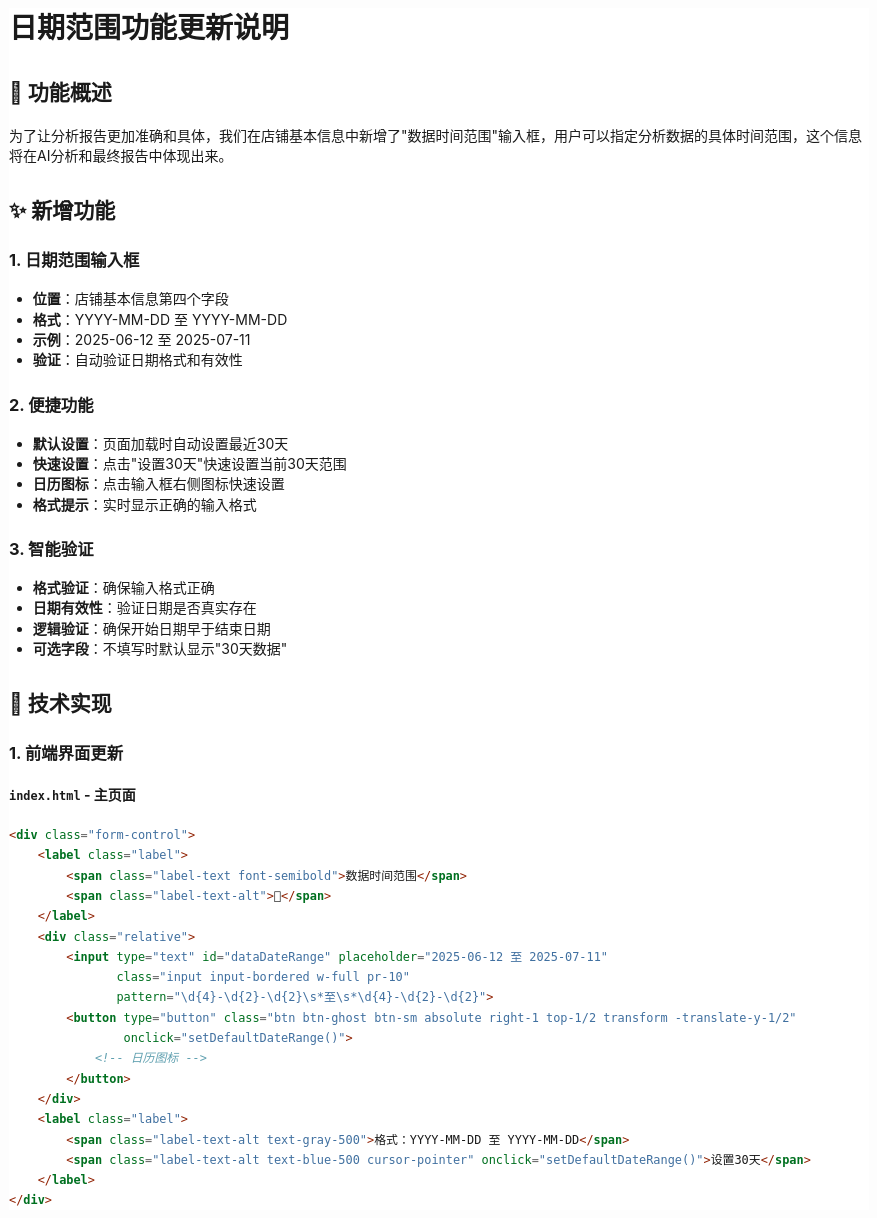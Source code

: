 # 日期范围功能更新说明

## 📅 功能概述

为了让分析报告更加准确和具体，我们在店铺基本信息中新增了"数据时间范围"输入框，用户可以指定分析数据的具体时间范围，这个信息将在AI分析和最终报告中体现出来。

## ✨ 新增功能

### 1. 日期范围输入框
- **位置**：店铺基本信息第四个字段
- **格式**：YYYY-MM-DD 至 YYYY-MM-DD
- **示例**：2025-06-12 至 2025-07-11
- **验证**：自动验证日期格式和有效性

### 2. 便捷功能
- **默认设置**：页面加载时自动设置最近30天
- **快速设置**：点击"设置30天"快速设置当前30天范围
- **日历图标**：点击输入框右侧图标快速设置
- **格式提示**：实时显示正确的输入格式

### 3. 智能验证
- **格式验证**：确保输入格式正确
- **日期有效性**：验证日期是否真实存在
- **逻辑验证**：确保开始日期早于结束日期
- **可选字段**：不填写时默认显示"30天数据"

## 🔧 技术实现

### 1. 前端界面更新

#### `index.html` - 主页面
```html
<div class="form-control">
    <label class="label">
        <span class="label-text font-semibold">数据时间范围</span>
        <span class="label-text-alt">📅</span>
    </label>
    <div class="relative">
        <input type="text" id="dataDateRange" placeholder="2025-06-12 至 2025-07-11" 
               class="input input-bordered w-full pr-10" 
               pattern="\d{4}-\d{2}-\d{2}\s*至\s*\d{4}-\d{2}-\d{2}">
        <button type="button" class="btn btn-ghost btn-sm absolute right-1 top-1/2 transform -translate-y-1/2" 
                onclick="setDefaultDateRange()">
            <!-- 日历图标 -->
        </button>
    </div>
    <label class="label">
        <span class="label-text-alt text-gray-500">格式：YYYY-MM-DD 至 YYYY-MM-DD</span>
        <span class="label-text-alt text-blue-500 cursor-pointer" onclick="setDefaultDateRange()">设置30天</span>
    </label>
</div>
```
